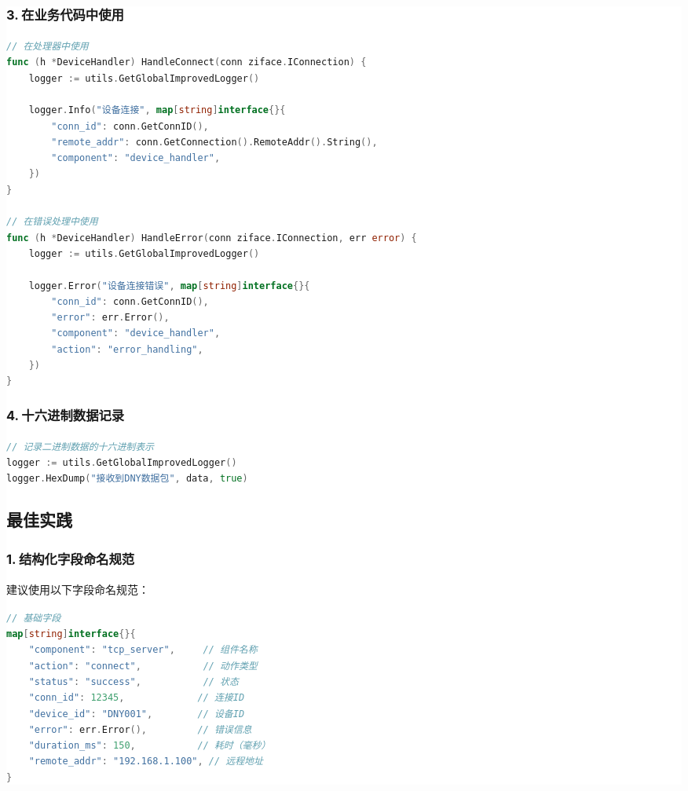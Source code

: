 ### 3. 在业务代码中使用

```go
// 在处理器中使用
func (h *DeviceHandler) HandleConnect(conn ziface.IConnection) {
    logger := utils.GetGlobalImprovedLogger()

    logger.Info("设备连接", map[string]interface{}{
        "conn_id": conn.GetConnID(),
        "remote_addr": conn.GetConnection().RemoteAddr().String(),
        "component": "device_handler",
    })
}

// 在错误处理中使用
func (h *DeviceHandler) HandleError(conn ziface.IConnection, err error) {
    logger := utils.GetGlobalImprovedLogger()

    logger.Error("设备连接错误", map[string]interface{}{
        "conn_id": conn.GetConnID(),
        "error": err.Error(),
        "component": "device_handler",
        "action": "error_handling",
    })
}
```

### 4. 十六进制数据记录

```go
// 记录二进制数据的十六进制表示
logger := utils.GetGlobalImprovedLogger()
logger.HexDump("接收到DNY数据包", data, true)
```

## 最佳实践

### 1. 结构化字段命名规范

建议使用以下字段命名规范：

```go
// 基础字段
map[string]interface{}{
    "component": "tcp_server",     // 组件名称
    "action": "connect",           // 动作类型
    "status": "success",           // 状态
    "conn_id": 12345,             // 连接ID
    "device_id": "DNY001",        // 设备ID
    "error": err.Error(),         // 错误信息
    "duration_ms": 150,           // 耗时（毫秒）
    "remote_addr": "192.168.1.100", // 远程地址
}
```
